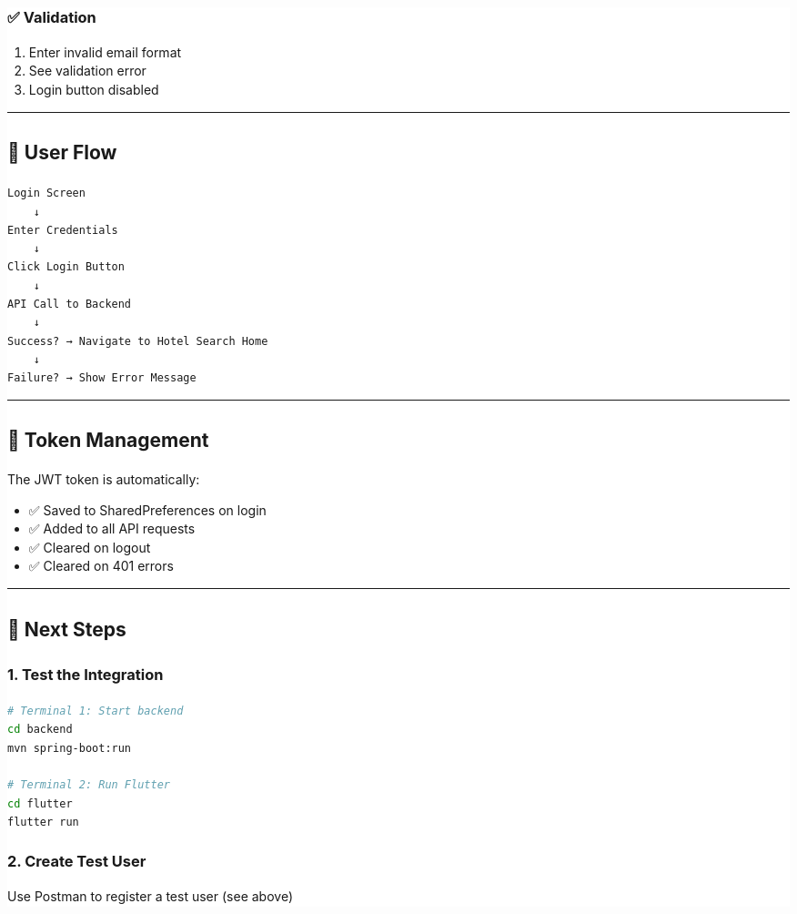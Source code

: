 ### ✅ Validation
1. Enter invalid email format
2. See validation error
3. Login button disabled

---

## 📱 User Flow

```
Login Screen
    ↓
Enter Credentials
    ↓
Click Login Button
    ↓
API Call to Backend
    ↓
Success? → Navigate to Hotel Search Home
    ↓
Failure? → Show Error Message
```

---

## 🔐 Token Management

The JWT token is automatically:
- ✅ Saved to SharedPreferences on login
- ✅ Added to all API requests
- ✅ Cleared on logout
- ✅ Cleared on 401 errors

---

## 🎯 Next Steps

### 1. Test the Integration
```bash
# Terminal 1: Start backend
cd backend
mvn spring-boot:run

# Terminal 2: Run Flutter
cd flutter
flutter run
```

### 2. Create Test User
Use Postman to register a test user (see above)

